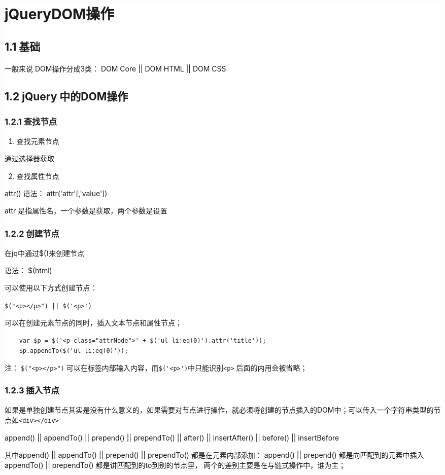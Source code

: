 # jQueryDOM操作

## 1.1 基础

一般来说 DOM操作分成3类：
DOM Core || DOM HTML || DOM CSS

## 1.2 jQuery 中的DOM操作

### 1.2.1 查找节点

1) 查找元素节点

通过选择器获取


2) 查找属性节点

attr()
语法：
attr('attr'[,'value'])

attr 是指属性名，一个参数是获取，两个参数是设置

### 1.2.2 创建节点


在jq中通过$()来创建节点

语法：
$(html)

可以使用以下方式创建节点：

`$("<p></p>") || $('<p>')`

可以在创建元素节点的同时，插入文本节点和属性节点；

```
    var $p = $('<p class="attrNode">' + $('ul li:eq(0)').attr('title'));
    $p.appendTo($('ul li:eq(0)'));
```

注：
`$("<p></p>")` 可以在标签内部输入内容，而`$('<p>')`中只能识别`<p>` 后面的内用会被省略；

### 1.2.3 插入节点

如果是单独创建节点其实是没有什么意义的，如果需要对节点进行操作，就必须将创建的节点插入的DOM中；可以传入一个字符串类型的节点如`<div></div>`

append() || appendTo() || prepend() || prependTo() || after() || insertAfter() || before() || insertBefore

其中append() || appendTo() || prepend() || prependTo()
都是在元素内部添加：
append() || prepend() 都是向匹配到的元素中插入
appendTo() || prependTo() 都是讲匹配到的to到别的节点里，
两个的差别主要是在与链式操作中，谁为主；

